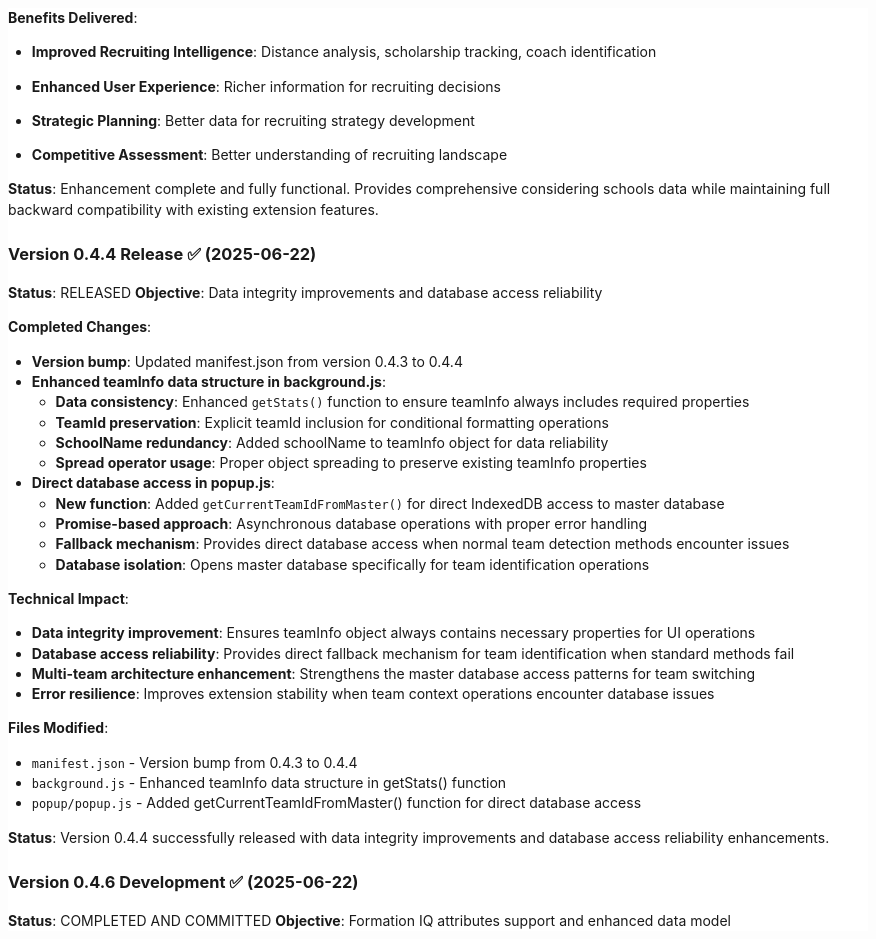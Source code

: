 **Benefits Delivered**:
- **Improved Recruiting Intelligence**: Distance analysis, scholarship tracking, coach identification

- **Enhanced User Experience**: Richer information for recruiting decisions
- **Strategic Planning**: Better data for recruiting strategy development
- **Competitive Assessment**: Better understanding of recruiting landscape

**Status**: Enhancement complete and fully functional. Provides comprehensive considering schools data while maintaining full backward compatibility with existing extension features.

### Version 0.4.4 Release ✅ (2025-06-22)

**Status**: RELEASED
**Objective**: Data integrity improvements and database access reliability

**Completed Changes**:

- **Version bump**: Updated manifest.json from version 0.4.3 to 0.4.4
- **Enhanced teamInfo data structure in background.js**:
  - **Data consistency**: Enhanced `getStats()` function to ensure teamInfo always includes required properties
  - **TeamId preservation**: Explicit teamId inclusion for conditional formatting operations
  - **SchoolName redundancy**: Added schoolName to teamInfo object for data reliability
  - **Spread operator usage**: Proper object spreading to preserve existing teamInfo properties
- **Direct database access in popup.js**:
  - **New function**: Added `getCurrentTeamIdFromMaster()` for direct IndexedDB access to master database
  - **Promise-based approach**: Asynchronous database operations with proper error handling
  - **Fallback mechanism**: Provides direct database access when normal team detection methods encounter issues
  - **Database isolation**: Opens master database specifically for team identification operations

**Technical Impact**:

- **Data integrity improvement**: Ensures teamInfo object always contains necessary properties for UI operations
- **Database access reliability**: Provides direct fallback mechanism for team identification when standard methods fail
- **Multi-team architecture enhancement**: Strengthens the master database access patterns for team switching
- **Error resilience**: Improves extension stability when team context operations encounter database issues

**Files Modified**:

- `manifest.json` - Version bump from 0.4.3 to 0.4.4
- `background.js` - Enhanced teamInfo data structure in getStats() function
- `popup/popup.js` - Added getCurrentTeamIdFromMaster() function for direct database access

**Status**: Version 0.4.4 successfully released with data integrity improvements and database access reliability enhancements.

### Version 0.4.6 Development ✅ (2025-06-22)

**Status**: COMPLETED AND COMMITTED
**Objective**: Formation IQ attributes support and enhanced data model
